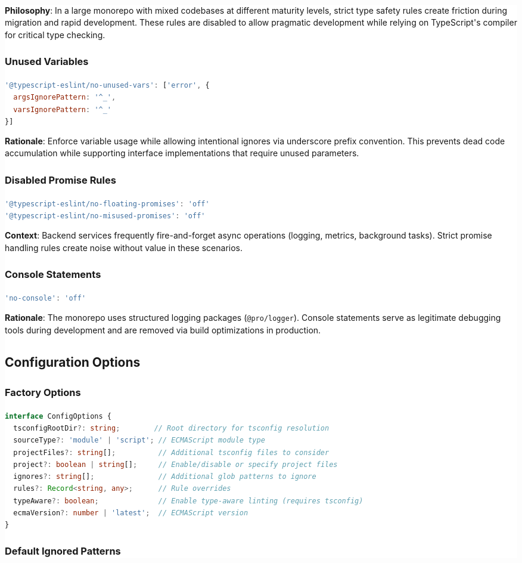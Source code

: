 **Philosophy**: In a large monorepo with mixed codebases at different maturity levels, strict type safety rules create friction during migration and rapid development. These rules are disabled to allow pragmatic development while relying on TypeScript's compiler for critical type checking.

### Unused Variables

```javascript
'@typescript-eslint/no-unused-vars': ['error', {
  argsIgnorePattern: '^_',
  varsIgnorePattern: '^_'
}]
```

**Rationale**: Enforce variable usage while allowing intentional ignores via underscore prefix convention. This prevents dead code accumulation while supporting interface implementations that require unused parameters.

### Disabled Promise Rules

```javascript
'@typescript-eslint/no-floating-promises': 'off'
'@typescript-eslint/no-misused-promises': 'off'
```

**Context**: Backend services frequently fire-and-forget async operations (logging, metrics, background tasks). Strict promise handling rules create noise without value in these scenarios.

### Console Statements

```javascript
'no-console': 'off'
```

**Rationale**: The monorepo uses structured logging packages (`@pro/logger`). Console statements serve as legitimate debugging tools during development and are removed via build optimizations in production.

## Configuration Options

### Factory Options

```typescript
interface ConfigOptions {
  tsconfigRootDir?: string;        // Root directory for tsconfig resolution
  sourceType?: 'module' | 'script'; // ECMAScript module type
  projectFiles?: string[];          // Additional tsconfig files to consider
  project?: boolean | string[];     // Enable/disable or specify project files
  ignores?: string[];               // Additional glob patterns to ignore
  rules?: Record<string, any>;      // Rule overrides
  typeAware?: boolean;              // Enable type-aware linting (requires tsconfig)
  ecmaVersion?: number | 'latest';  // ECMAScript version
}
```

### Default Ignored Patterns
